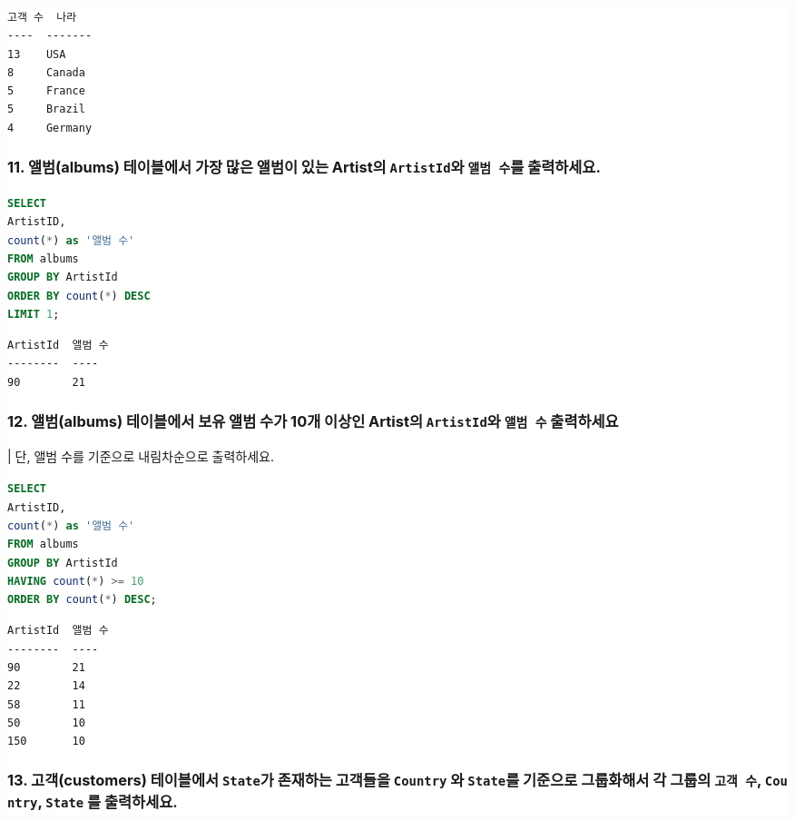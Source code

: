 ```
고객 수  나라
----  -------
13    USA
8     Canada
5     France
5     Brazil
4     Germany
```

### 11. 앨범(albums) 테이블에서 가장 많은 앨범이 있는 Artist의 `ArtistId`와 `앨범 수`를 출력하세요.

```sql
SELECT
ArtistID,
count(*) as '앨범 수'
FROM albums
GROUP BY ArtistId
ORDER BY count(*) DESC
LIMIT 1;
```

```
ArtistId  앨범 수
--------  ----
90        21
```

### 12. 앨범(albums) 테이블에서 보유 앨범 수가 10개 이상인 Artist의 `ArtistId`와 `앨범 수` 출력하세요

| 단, 앨범 수를 기준으로 내림차순으로 출력하세요.

```sql
SELECT
ArtistID,
count(*) as '앨범 수'
FROM albums
GROUP BY ArtistId
HAVING count(*) >= 10
ORDER BY count(*) DESC;
```

```
ArtistId  앨범 수
--------  ----
90        21
22        14
58        11
50        10
150       10
```

### 13. 고객(customers) 테이블에서 `State`가 존재하는 고객들을 `Country` 와 `State`를 기준으로 그룹화해서 각 그룹의 `고객 수`, `Country`, `State` 를 출력하세요.
